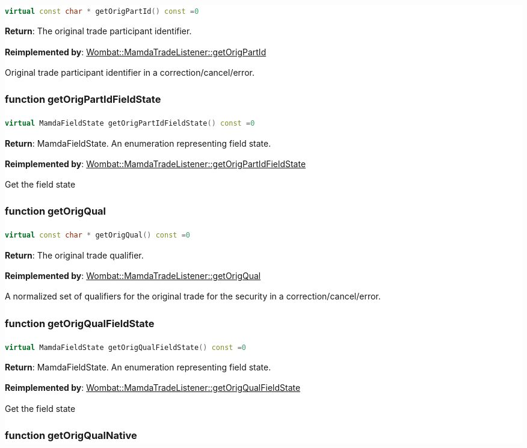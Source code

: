 ```cpp
virtual const char * getOrigPartId() const =0
```


**Return**: The original trade participant identifier. 

**Reimplemented by**: [Wombat::MamdaTradeListener::getOrigPartId](classWombat_1_1MamdaTradeListener.html#function-getorigpartid)


Original trade participant identifier in a correction/cancel/error.


### function getOrigPartIdFieldState

```cpp
virtual MamdaFieldState getOrigPartIdFieldState() const =0
```


**Return**: MamdaFieldState. An enumeration representing field state. 

**Reimplemented by**: [Wombat::MamdaTradeListener::getOrigPartIdFieldState](classWombat_1_1MamdaTradeListener.html#function-getorigpartidfieldstate)


Get the field state


### function getOrigQual

```cpp
virtual const char * getOrigQual() const =0
```


**Return**: The original trade qualifier. 

**Reimplemented by**: [Wombat::MamdaTradeListener::getOrigQual](classWombat_1_1MamdaTradeListener.html#function-getorigqual)


A normalized set of qualifiers for the original trade for the security in a correction/cancel/error.


### function getOrigQualFieldState

```cpp
virtual MamdaFieldState getOrigQualFieldState() const =0
```


**Return**: MamdaFieldState. An enumeration representing field state. 

**Reimplemented by**: [Wombat::MamdaTradeListener::getOrigQualFieldState](classWombat_1_1MamdaTradeListener.html#function-getorigqualfieldstate)


Get the field state


### function getOrigQualNative
